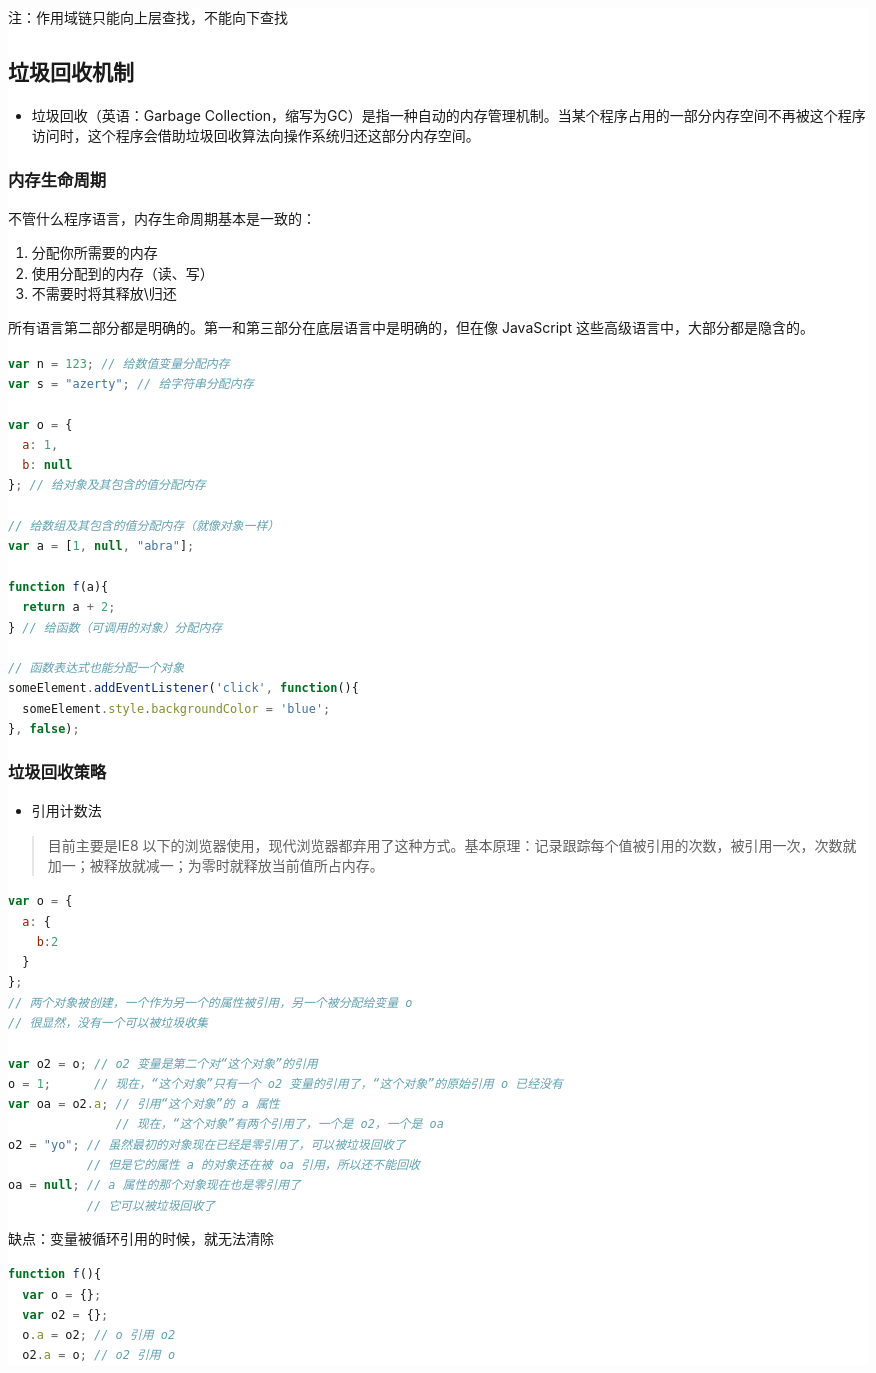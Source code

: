 注：作用域链只能向上层查找，不能向下查找

## 垃圾回收机制
- 垃圾回收（英语：Garbage Collection，缩写为GC）是指一种自动的内存管理机制。当某个程序占用的一部分内存空间不再被这个程序访问时，这个程序会借助垃圾回收算法向操作系统归还这部分内存空间。
### 内存生命周期
不管什么程序语言，内存生命周期基本是一致的：

1. 分配你所需要的内存
2. 使用分配到的内存（读、写）
3. 不需要时将其释放\归还

所有语言第二部分都是明确的。第一和第三部分在底层语言中是明确的，但在像 JavaScript 这些高级语言中，大部分都是隐含的。
```js
var n = 123; // 给数值变量分配内存
var s = "azerty"; // 给字符串分配内存

var o = {
  a: 1,
  b: null
}; // 给对象及其包含的值分配内存

// 给数组及其包含的值分配内存（就像对象一样）
var a = [1, null, "abra"];

function f(a){
  return a + 2;
} // 给函数（可调用的对象）分配内存

// 函数表达式也能分配一个对象
someElement.addEventListener('click', function(){
  someElement.style.backgroundColor = 'blue';
}, false);
```
### 垃圾回收策略
- 引用计数法
>目前主要是IE8 以下的浏览器使用，现代浏览器都弃用了这种方式。基本原理：记录跟踪每个值被引用的次数，被引用一次，次数就加一；被释放就减一；为零时就释放当前值所占内存。
```js
var o = {
  a: {
    b:2
  }
};
// 两个对象被创建，一个作为另一个的属性被引用，另一个被分配给变量 o
// 很显然，没有一个可以被垃圾收集

var o2 = o; // o2 变量是第二个对“这个对象”的引用
o = 1;      // 现在，“这个对象”只有一个 o2 变量的引用了，“这个对象”的原始引用 o 已经没有
var oa = o2.a; // 引用“这个对象”的 a 属性
               // 现在，“这个对象”有两个引用了，一个是 o2，一个是 oa
o2 = "yo"; // 虽然最初的对象现在已经是零引用了，可以被垃圾回收了
           // 但是它的属性 a 的对象还在被 oa 引用，所以还不能回收
oa = null; // a 属性的那个对象现在也是零引用了
           // 它可以被垃圾回收了
```
缺点：变量被循环引用的时候，就无法清除
```js
function f(){
  var o = {};
  var o2 = {};
  o.a = o2; // o 引用 o2
  o2.a = o; // o2 引用 o

```